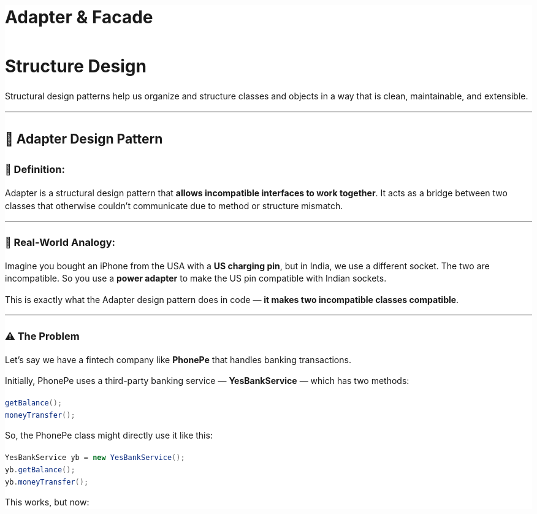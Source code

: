 # Adapter & Facade

# Structure Design

Structural design patterns help us organize and structure classes and objects in a way that is clean, maintainable, and extensible.

---

## 🧩 Adapter Design Pattern

### 🔧 Definition:

Adapter is a structural design pattern that **allows incompatible interfaces to work together**. It acts as a bridge between two classes that otherwise couldn’t communicate due to method or structure mismatch.

---

### 🧠 Real-World Analogy:

Imagine you bought an iPhone from the USA with a **US charging pin**, but in India, we use a different socket. The two are incompatible. So you use a **power adapter** to make the US pin compatible with Indian sockets.

This is exactly what the Adapter design pattern does in code — **it makes two incompatible classes compatible**.

---

### ⚠️ The Problem

Let’s say we have a fintech company like **PhonePe** that handles banking transactions.

Initially, PhonePe uses a third-party banking service — **YesBankService** — which has two methods:

```java
getBalance();
moneyTransfer();

```

So, the PhonePe class might directly use it like this:

```java
YesBankService yb = new YesBankService();
yb.getBalance();
yb.moneyTransfer();

```

This works, but now:
